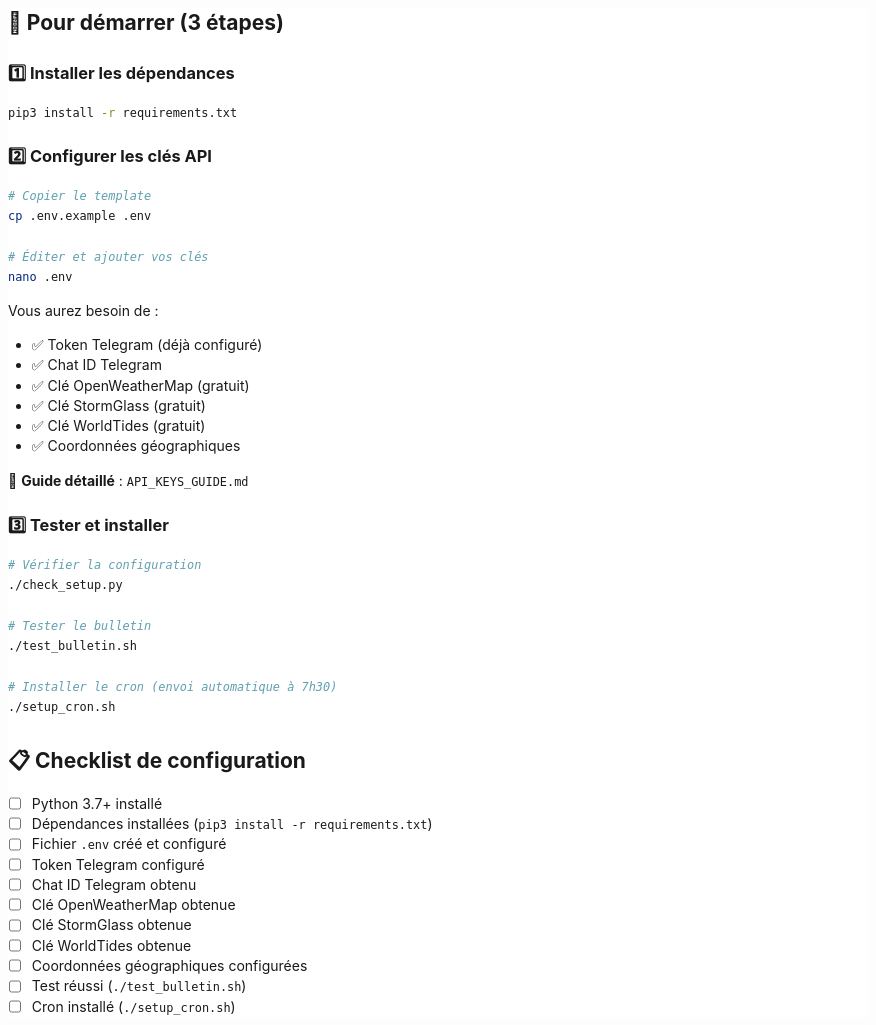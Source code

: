 ## 🚀 Pour démarrer (3 étapes)

### 1️⃣ Installer les dépendances
```bash
pip3 install -r requirements.txt
```

### 2️⃣ Configurer les clés API
```bash
# Copier le template
cp .env.example .env

# Éditer et ajouter vos clés
nano .env
```

Vous aurez besoin de :
- ✅ Token Telegram (déjà configuré)
- ✅ Chat ID Telegram
- ✅ Clé OpenWeatherMap (gratuit)
- ✅ Clé StormGlass (gratuit)
- ✅ Clé WorldTides (gratuit)
- ✅ Coordonnées géographiques

📖 **Guide détaillé** : `API_KEYS_GUIDE.md`

### 3️⃣ Tester et installer
```bash
# Vérifier la configuration
./check_setup.py

# Tester le bulletin
./test_bulletin.sh

# Installer le cron (envoi automatique à 7h30)
./setup_cron.sh
```

## 📋 Checklist de configuration

- [ ] Python 3.7+ installé
- [ ] Dépendances installées (`pip3 install -r requirements.txt`)
- [ ] Fichier `.env` créé et configuré
- [ ] Token Telegram configuré
- [ ] Chat ID Telegram obtenu
- [ ] Clé OpenWeatherMap obtenue
- [ ] Clé StormGlass obtenue
- [ ] Clé WorldTides obtenue
- [ ] Coordonnées géographiques configurées
- [ ] Test réussi (`./test_bulletin.sh`)
- [ ] Cron installé (`./setup_cron.sh`)
